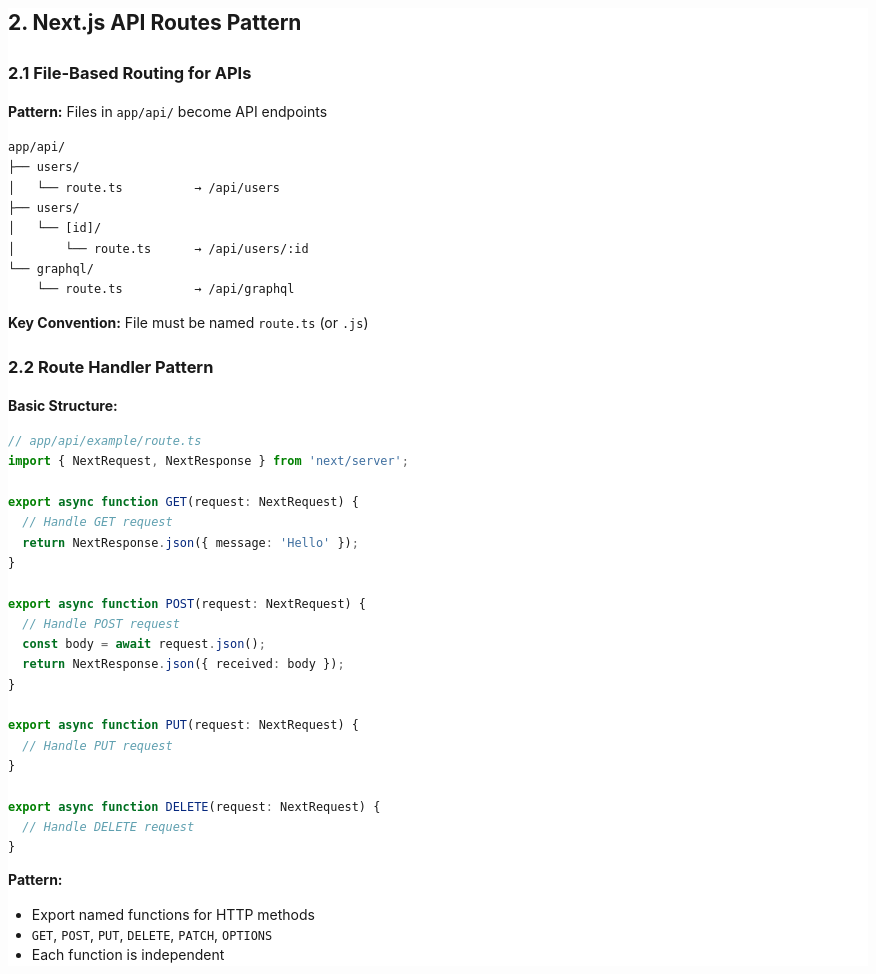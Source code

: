 
## 2. Next.js API Routes Pattern

### 2.1 File-Based Routing for APIs

**Pattern:** Files in `app/api/` become API endpoints

```
app/api/
├── users/
│   └── route.ts          → /api/users
├── users/
│   └── [id]/
│       └── route.ts      → /api/users/:id
└── graphql/
    └── route.ts          → /api/graphql
```

**Key Convention:** File must be named `route.ts` (or `.js`)

### 2.2 Route Handler Pattern

**Basic Structure:**

```typescript
// app/api/example/route.ts
import { NextRequest, NextResponse } from 'next/server';

export async function GET(request: NextRequest) {
  // Handle GET request
  return NextResponse.json({ message: 'Hello' });
}

export async function POST(request: NextRequest) {
  // Handle POST request
  const body = await request.json();
  return NextResponse.json({ received: body });
}

export async function PUT(request: NextRequest) {
  // Handle PUT request
}

export async function DELETE(request: NextRequest) {
  // Handle DELETE request
}
```

**Pattern:**

- Export named functions for HTTP methods
- `GET`, `POST`, `PUT`, `DELETE`, `PATCH`, `OPTIONS`
- Each function is independent
